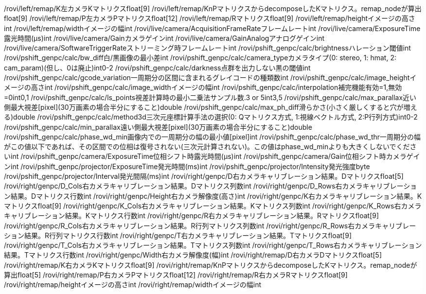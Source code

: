 <tr><td>/rovi/left/remap/K<td>左カメラKマトリクス<td>float[9]<td>
<tr><td>/rovi/left/remap/Kn<td>PマトリクスからdecomposeしたKマトリクス。remap_nodeが算出<td>float[9]<td>
<tr><td>/rovi/left/remap/P<td>左カメラPマトリクス<td>float[12]<td>
<tr><td>/rovi/left/remap/R<td>マトリクス<td>float[9]<td>
<tr><td>/rovi/left/remap/height<td>イメージの高さ<td>int<td>
<tr><td>/rovi/left/remap/width<td>イメージの幅<td>int<td>
<tr><td>/rovi/live/camera/AcquisitionFrameRate<td>フレームレート<td>int<td>
<tr><td>/rovi/live/camera/ExposureTime<td>露光時間(&micro;s)<td>int<td>
<tr><td>/rovi/live/camera/Gain<td>カメラゲイン<td>int<td>
<tr><td>/rovi/live/camera/GainAnalog<td>アナログゲイン<td>int<td>
<tr><td>/rovi/live/camera/SoftwareTriggerRate<td>ストリーミング時フレームレート<td>int<td>
<tr><td>/rovi/pshift_genpc/calc/brightness<td>ハレーション閾値<td>int<td>
<tr><td>/rovi/pshift_genpc/calc/bw_diff<td>白/黒画像の最小差<td>int<td>
<tr><td>/rovi/pshift_genpc/calc/camera_type<td>カメラタイプ(0: stereo, 1: hmat, 2: cam_param)(但し、0は廃止)<td>int<td>0-2
<tr><td>/rovi/pshift_genpc/calc/darkness<td>点群を出力しない黒の閾値<td>int<td>
<tr><td>/rovi/pshift_genpc/calc/gcode_variation<td>一周期分の区間に含まれるグレイコードの種類数<td>int<td>
<tr><td>/rovi/pshift_genpc/calc/image_height<td>イメージの高さ<td>int<td>
<tr><td>/rovi/pshift_genpc/calc/image_width<td>イメージの幅<td>int<td>
<tr><td>/rovi/pshift_genpc/calc/interpolation<td>補完機能有効=1,無効=0<td>int<td>0,1
<tr><td>/rovi/pshift_genpc/calc/ls_points<td>視差計算時の最小二乗法サンプル数.3 or 5<td>int<td>3,5
<tr><td>/rovi/pshift_genpc/calc/max_parallax<td>近い側最大視差[pixel](30万画素の場合半分にすること)<td>double<td>
<tr><td>/rovi/pshift_genpc/calc/max_ph_diff<td>滑らかさ(小さく厳しくすると穴が増える)<td>double<td>
<tr><td>/rovi/pshift_genpc/calc/method3d<td>三次元座標計算手法の選択(0: Qマトリクス方式, 1:視線ベクトル方式, 2:P行列方式)<td>int<td>0-2
<tr><td>/rovi/pshift_genpc/calc/min_parallax<td>遠い側最大視差[pixel](30万画素の場合半分にすること)<td>double<td>
<tr><td>/rovi/pshift_genpc/calc/phase_wd_min<td>画像内での一周期分の幅の最小値[pixel]<td>int<td>
<tr><td>/rovi/pshift_genpc/calc/phase_wd_thr<td>一周期分の幅がこの値以下であれば、その区間での位相は復号されない(三次元計算されない)。この値はphase_wd_minよりも大きくしないでください<td>int<td>
<tr><td>/rovi/pshift_genpc/camera/ExposureTime<td>位相シフト時露光時間(&micro;s)<td>int<td>
<tr><td>/rovi/pshift_genpc/camera/Gain<td>位相シフト時カメラゲイン<td>int<td>
<tr><td>/rovi/pshift_genpc/projector/ExposureTime<td>発光時間(ms)<td>int<td>
<tr><td>/rovi/pshift_genpc/projector/Intensity<td>発光強度<td>byte<td>
<tr><td>/rovi/pshift_genpc/projector/Interval<td>発光間隔(ms)<td>int<td>
<tr><td>/rovi/right/genpc/D<td>右カメラキャリブレーション結果。Dマトリクス<td>float[5]<td>
<tr><td>/rovi/right/genpc/D_Cols<td>右カメラキャリブレーション結果。Dマトリクス列数<td>int<td>
<tr><td>/rovi/right/genpc/D_Rows<td>右カメラキャリブレーション結果。Dマトリクス行数<td>int<td>
<tr><td>/rovi/right/genpc/Height<td>右カメラ解像度(高さ)<td>int<td>
<tr><td>/rovi/right/genpc/K<td>右カメラキャリブレーション結果。Kマトリクス<td>float[9]<td>
<tr><td>/rovi/right/genpc/K_Cols<td>右カメラキャリブレーション結果。Kマトリクス列数<td>int<td>
<tr><td>/rovi/right/genpc/K_Rows<td>右カメラキャリブレーション結果。Kマトリクス行数<td>int<td>
<tr><td>/rovi/right/genpc/R<td>右カメラキャリブレーション結果。Rマトリクス<td>float[9]<td>
<tr><td>/rovi/right/genpc/R_Cols<td>右カメラキャリブレーション結果。R行列マトリクス列数<td>int<td>
<tr><td>/rovi/right/genpc/R_Rows<td>右カメラキャリブレーション結果。R行列マトリクス行数<td>int<td>
<tr><td>/rovi/right/genpc/T<td>右カメラキャリブレーション結果。Tマトリクス<td>float[9]<td>
<tr><td>/rovi/right/genpc/T_Cols<td>右カメラキャリブレーション結果。Tマトリクス列数<td>int<td>
<tr><td>/rovi/right/genpc/T_Rows<td>右カメラキャリブレーション結果。Tマトリクス行数<td>int<td>
<tr><td>/rovi/right/genpc/Width<td>右カメラ解像度(幅)<td>int<td>
<tr><td>/rovi/right/remap/D<td>右カメラDマトリクス<td>float[5]<td>
<tr><td>/rovi/right/remap/K<td>右カメラKマトリクス<td>float[9]<td>
<tr><td>/rovi/right/remap/Kn<td>PマトリクスからdecomposeしたKマトリクス。remap_nodeが算出<td>float[5]<td>
<tr><td>/rovi/right/remap/P<td>右カメラPマトリクス<td>float[12]<td>
<tr><td>/rovi/right/remap/R<td>右カメラRマトリクス<td>float[9]<td>
<tr><td>/rovi/right/remap/height<td>イメージの高さ<td>int<td>
<tr><td>/rovi/right/remap/width<td>イメージの幅<td>int<td>
</table>
